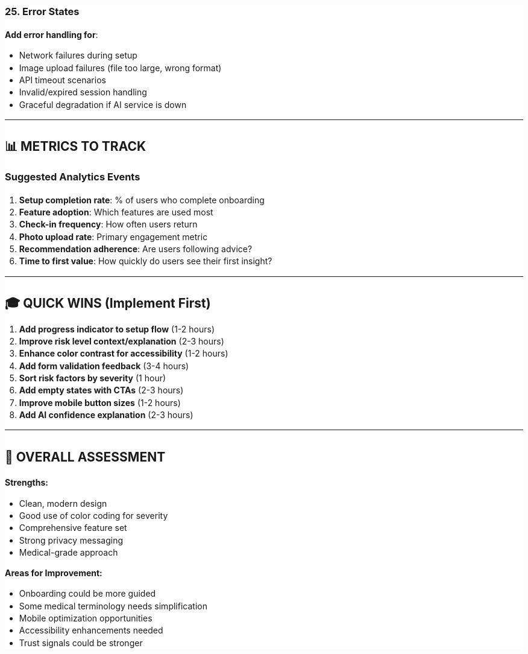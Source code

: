 ### 25. Error States
**Add error handling for**:
- Network failures during setup
- Image upload failures (file too large, wrong format)
- API timeout scenarios
- Invalid/expired session handling
- Graceful degradation if AI service is down

---

## 📊 METRICS TO TRACK

### Suggested Analytics Events
1. **Setup completion rate**: % of users who complete onboarding
2. **Feature adoption**: Which features are used most
3. **Check-in frequency**: How often users return
4. **Photo upload rate**: Primary engagement metric
5. **Recommendation adherence**: Are users following advice?
6. **Time to first value**: How quickly do users see their first insight?

---

## 🎓 QUICK WINS (Implement First)

1. **Add progress indicator to setup flow** (1-2 hours)
2. **Improve risk level context/explanation** (2-3 hours)
3. **Enhance color contrast for accessibility** (1-2 hours)
4. **Add form validation feedback** (3-4 hours)
5. **Sort risk factors by severity** (1 hour)
6. **Add empty states with CTAs** (2-3 hours)
7. **Improve mobile button sizes** (1-2 hours)
8. **Add AI confidence explanation** (2-3 hours)

---

## 🎯 OVERALL ASSESSMENT

**Strengths:**
- Clean, modern design
- Good use of color coding for severity
- Comprehensive feature set
- Strong privacy messaging
- Medical-grade approach

**Areas for Improvement:**
- Onboarding could be more guided
- Some medical terminology needs simplification
- Mobile optimization opportunities
- Accessibility enhancements needed
- Trust signals could be stronger

